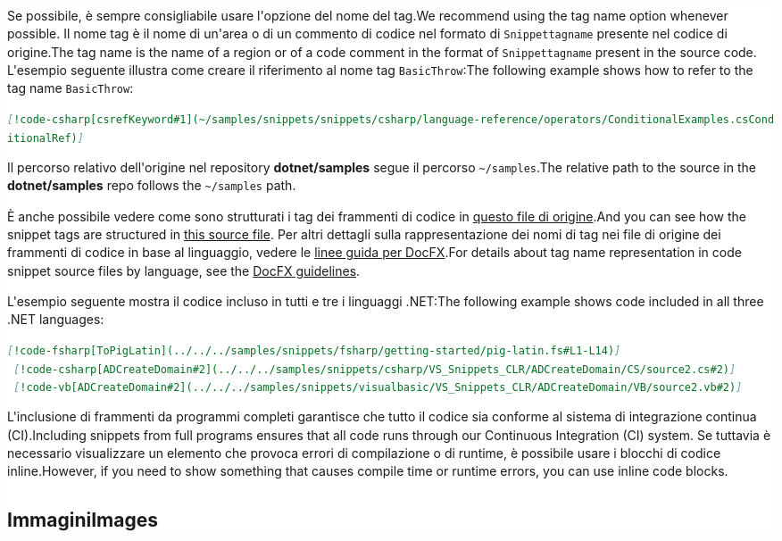 <span data-ttu-id="d62e3-210">Se possibile, è sempre consigliabile usare l'opzione del nome del tag.</span><span class="sxs-lookup"><span data-stu-id="d62e3-210">We recommend using the tag name option whenever possible.</span></span> <span data-ttu-id="d62e3-211">Il nome tag è il nome di un'area o di un commento di codice nel formato di `Snippettagname` presente nel codice di origine.</span><span class="sxs-lookup"><span data-stu-id="d62e3-211">The tag name is the name of a region or of a code comment in the format of `Snippettagname` present in the source code.</span></span> <span data-ttu-id="d62e3-212">L'esempio seguente illustra come creare il riferimento al nome tag `BasicThrow`:</span><span class="sxs-lookup"><span data-stu-id="d62e3-212">The following example shows how to refer to the tag name `BasicThrow`:</span></span>

```markdown
[!code-csharp[csrefKeyword#1](~/samples/snippets/snippets/csharp/language-reference/operators/ConditionalExamples.csConditionalRef)]
```

<span data-ttu-id="d62e3-213">Il percorso relativo dell'origine nel repository **dotnet/samples** segue il percorso `~/samples`.</span><span class="sxs-lookup"><span data-stu-id="d62e3-213">The relative path to the source in the **dotnet/samples** repo follows the `~/samples` path.</span></span>

<span data-ttu-id="d62e3-214">È anche possibile vedere come sono strutturati i tag dei frammenti di codice in [questo file di origine](https://github.com/dotnet/samples/blob/master/snippets/csharp/language-reference/operators/ConditionalExamples.cs).</span><span class="sxs-lookup"><span data-stu-id="d62e3-214">And you can see how the snippet tags are structured in [this source file](https://github.com/dotnet/samples/blob/master/snippets/csharp/language-reference/operators/ConditionalExamples.cs).</span></span> <span data-ttu-id="d62e3-215">Per altri dettagli sulla rappresentazione dei nomi di tag nei file di origine dei frammenti di codice in base al linguaggio, vedere le [linee guida per DocFX](https://dotnet.github.io/docfx/spec/docfx_flavored_markdown.html#tag-name-representation-in-code-snippet-source-file).</span><span class="sxs-lookup"><span data-stu-id="d62e3-215">For details about tag name representation in code snippet source files by language, see the [DocFX guidelines](https://dotnet.github.io/docfx/spec/docfx_flavored_markdown.html#tag-name-representation-in-code-snippet-source-file).</span></span>

<span data-ttu-id="d62e3-216">L'esempio seguente mostra il codice incluso in tutti e tre i linguaggi .NET:</span><span class="sxs-lookup"><span data-stu-id="d62e3-216">The following example shows code included in all three .NET languages:</span></span>

```markdown
[!code-fsharp[ToPigLatin](../../../samples/snippets/fsharp/getting-started/pig-latin.fs#L1-L14)]
 [!code-csharp[ADCreateDomain#2](../../../samples/snippets/csharp/VS_Snippets_CLR/ADCreateDomain/CS/source2.cs#2)]
 [!code-vb[ADCreateDomain#2](../../../samples/snippets/visualbasic/VS_Snippets_CLR/ADCreateDomain/VB/source2.vb#2)]
```

<span data-ttu-id="d62e3-217">L'inclusione di frammenti da programmi completi garantisce che tutto il codice sia conforme al sistema di integrazione continua (CI).</span><span class="sxs-lookup"><span data-stu-id="d62e3-217">Including snippets from full programs ensures that all code runs through our Continuous Integration (CI) system.</span></span> <span data-ttu-id="d62e3-218">Se tuttavia è necessario visualizzare un elemento che provoca errori di compilazione o di runtime, è possibile usare i blocchi di codice inline.</span><span class="sxs-lookup"><span data-stu-id="d62e3-218">However, if you need to show something that causes compile time or runtime errors, you can use inline code blocks.</span></span>

## <a name="images"></a><span data-ttu-id="d62e3-219">Immagini</span><span class="sxs-lookup"><span data-stu-id="d62e3-219">Images</span></span>
